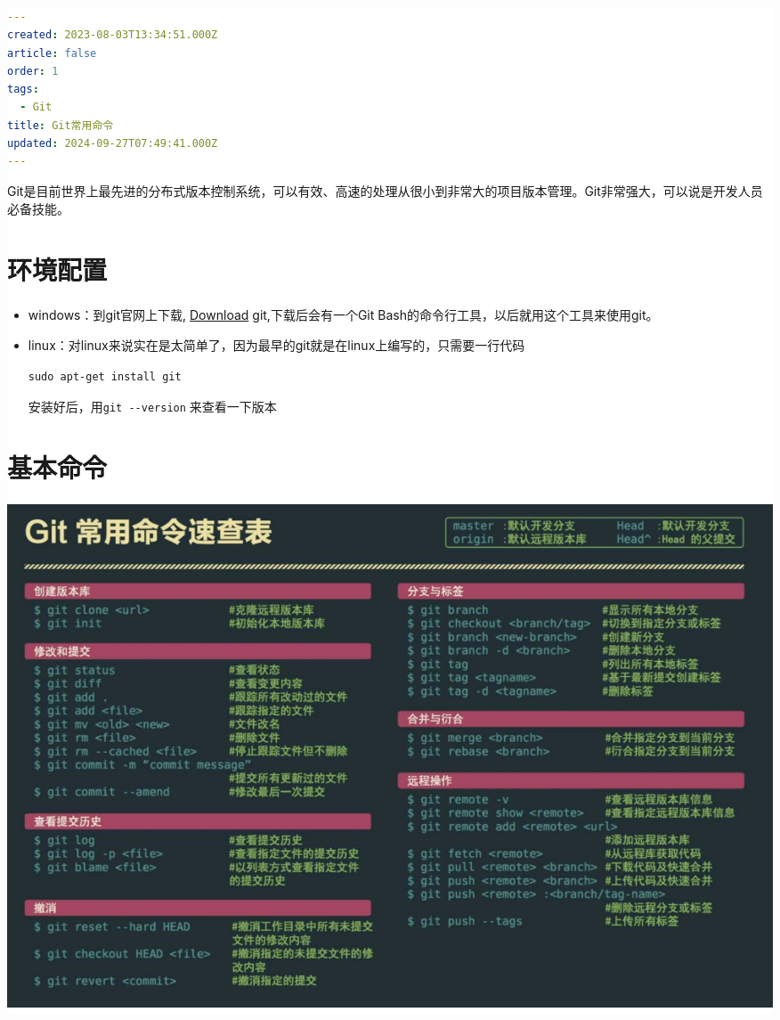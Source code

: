```yaml
---
created: 2023-08-03T13:34:51.000Z
article: false
order: 1
tags:
  - Git
title: Git常用命令
updated: 2024-09-27T07:49:41.000Z
---
```

Git是目前世界上最先进的分布式版本控制系统，可以有效、高速的处理从很小到非常大的项目版本管理。Git非常强大，可以说是开发人员必备技能。

# 环境配置

- windows：到git官网上下载, [Download](https://gitforwindows.org/) git,下载后会有一个Git Bash的命令行工具，以后就用这个工具来使用git。
- linux：对linux来说实在是太简单了，因为最早的git就是在linux上编写的，只需要一行代码

  ```shell
  sudo apt-get install git
  ```

  安装好后，用`git --version` 来查看一下版本

# 基本命令

​![](assets/net-img-2EC5Zt-20230803221636-xlf0grc.jpg)​
